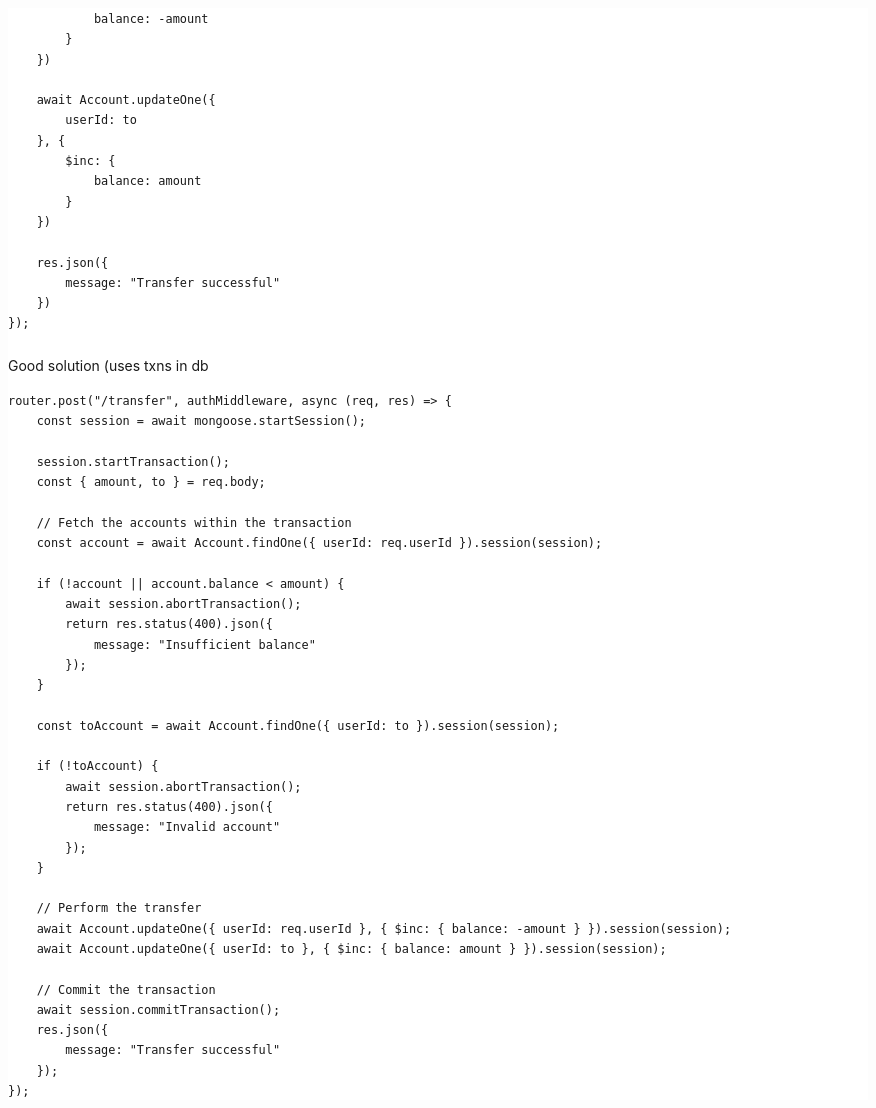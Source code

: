 ```
            balance: -amount
        }
    })

    await Account.updateOne({
        userId: to
    }, {
        $inc: {
            balance: amount
        }
    })

    res.json({
        message: "Transfer successful"
    })
});
```

### 

Good solution (uses txns in db

```
router.post("/transfer", authMiddleware, async (req, res) => {
    const session = await mongoose.startSession();

    session.startTransaction();
    const { amount, to } = req.body;

    // Fetch the accounts within the transaction
    const account = await Account.findOne({ userId: req.userId }).session(session);

    if (!account || account.balance < amount) {
        await session.abortTransaction();
        return res.status(400).json({
            message: "Insufficient balance"
        });
    }

    const toAccount = await Account.findOne({ userId: to }).session(session);

    if (!toAccount) {
        await session.abortTransaction();
        return res.status(400).json({
            message: "Invalid account"
        });
    }

    // Perform the transfer
    await Account.updateOne({ userId: req.userId }, { $inc: { balance: -amount } }).session(session);
    await Account.updateOne({ userId: to }, { $inc: { balance: amount } }).session(session);

    // Commit the transaction
    await session.commitTransaction();
    res.json({
        message: "Transfer successful"
    });
});
```
